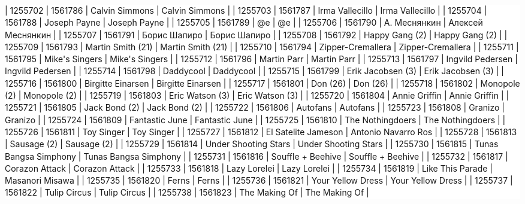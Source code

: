 | 1255702 | 1561786 | Calvin Simmons | Calvin Simmons |
| 1255703 | 1561787 | Irma Vallecillo | Irma Vallecillo |
| 1255704 | 1561788 | Joseph Payne | Joseph Payne |
| 1255705 | 1561789 | @e | @e |
| 1255706 | 1561790 | А. Меснянкин | Алексей Меснянкин |
| 1255707 | 1561791 | Борис Шапиро | Борис Шапиро |
| 1255708 | 1561792 | Happy Gang (2) | Happy Gang (2) |
| 1255709 | 1561793 | Martin Smith (21) | Martin Smith (21) |
| 1255710 | 1561794 | Zipper-Cremallera | Zipper-Cremallera |
| 1255711 | 1561795 | Mike's Singers | Mike's Singers |
| 1255712 | 1561796 | Martin Parr | Martin Parr |
| 1255713 | 1561797 | Ingvild Pedersen | Ingvild Pedersen |
| 1255714 | 1561798 | Daddycool | Daddycool |
| 1255715 | 1561799 | Erik Jacobsen (3) | Erik Jacobsen (3) |
| 1255716 | 1561800 | Birgitte Einarsen | Birgitte Einarsen |
| 1255717 | 1561801 | Don (26) | Don (26) |
| 1255718 | 1561802 | Monopole (2) | Monopole (2) |
| 1255719 | 1561803 | Eric Watson (3) | Eric Watson (3) |
| 1255720 | 1561804 | Annie Griffin | Annie Griffin |
| 1255721 | 1561805 | Jack Bond (2) | Jack Bond (2) |
| 1255722 | 1561806 | Autofans | Autofans |
| 1255723 | 1561808 | Granizo | Granizo |
| 1255724 | 1561809 | Fantastic June | Fantastic June |
| 1255725 | 1561810 | The Nothingdoers | The Nothingdoers |
| 1255726 | 1561811 | Toy Singer | Toy Singer |
| 1255727 | 1561812 | El Satelite Jameson | Antonio Navarro Ros |
| 1255728 | 1561813 | Sausage (2) | Sausage (2) |
| 1255729 | 1561814 | Under Shooting Stars | Under Shooting Stars |
| 1255730 | 1561815 | Tunas Bangsa Simphony | Tunas Bangsa Simphony |
| 1255731 | 1561816 | Souffle + Beehive | Souffle + Beehive |
| 1255732 | 1561817 | Corazon Attack | Corazon Attack |
| 1255733 | 1561818 | Lazy Lorelei | Lazy Lorelei |
| 1255734 | 1561819 | Like This Parade | Masanori Misawa |
| 1255735 | 1561820 | Ferns | Ferns |
| 1255736 | 1561821 | Your Yellow Dress | Your Yellow Dress |
| 1255737 | 1561822 | Tulip Circus | Tulip Circus |
| 1255738 | 1561823 | The Making Of | The Making Of |